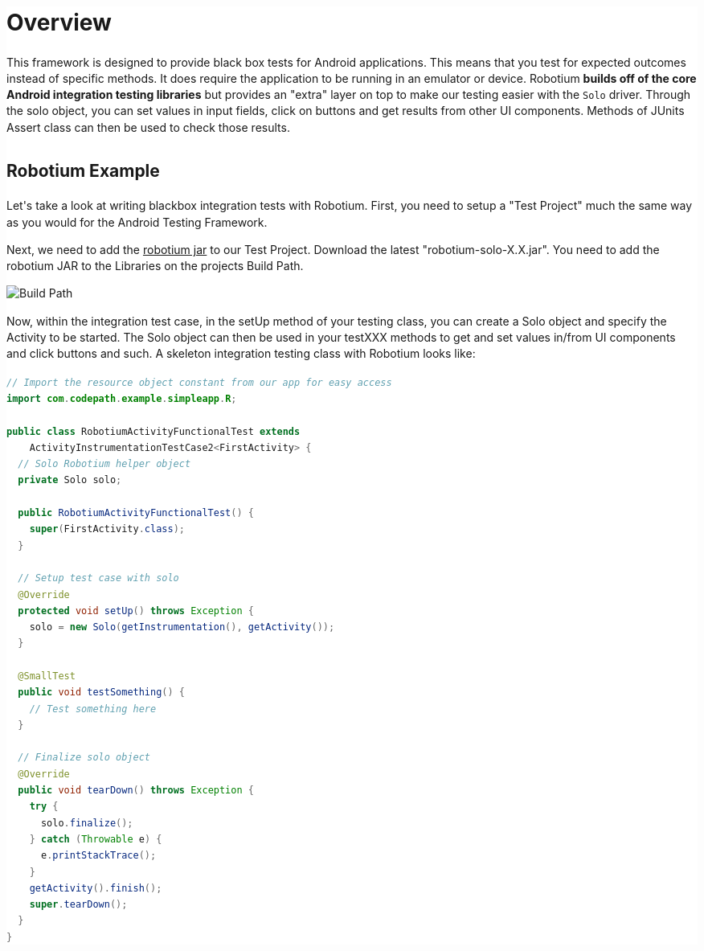 # Overview

This framework is designed to provide black box tests for Android applications. This means that you test for expected outcomes instead of specific methods. It does require the application to be running in an emulator or device. Robotium **builds off of the core Android integration testing libraries** but provides an "extra" layer on top to make our testing easier with the `Solo` driver. Through the solo object, you can set values in input fields, click on buttons and get results from other UI components. Methods of JUnits Assert class can then be used to check those results.

## Robotium Example

Let's take a look at writing blackbox integration tests with Robotium. First, you need to setup a "Test Project" much the same way as you would for the Android Testing Framework.

Next, we need to add the [robotium jar](https://code.google.com/p/robotium/downloads/list) to our Test Project. Download the latest "robotium-solo-X.X.jar". You need to add the robotium JAR to the Libraries on the projects Build Path.

![Build Path](https://i.imgur.com/ghMdX4W.png)

Now, within the integration test case, in the setUp method of your testing class, you can create a Solo object and specify the Activity to be started. The Solo object can then be used in your testXXX methods to get and set values in/from UI components and click buttons and such. A skeleton integration testing class with Robotium looks like:

```java
// Import the resource object constant from our app for easy access
import com.codepath.example.simpleapp.R;

public class RobotiumActivityFunctionalTest extends
    ActivityInstrumentationTestCase2<FirstActivity> {
  // Solo Robotium helper object
  private Solo solo;

  public RobotiumActivityFunctionalTest() {
    super(FirstActivity.class);
  }

  // Setup test case with solo
  @Override
  protected void setUp() throws Exception {
    solo = new Solo(getInstrumentation(), getActivity());
  }
  
  @SmallTest
  public void testSomething() {
    // Test something here
  }

  // Finalize solo object
  @Override
  public void tearDown() throws Exception {
    try {
      solo.finalize();
    } catch (Throwable e) {
      e.printStackTrace();
    }
    getActivity().finish();
    super.tearDown();
  }
}
```
